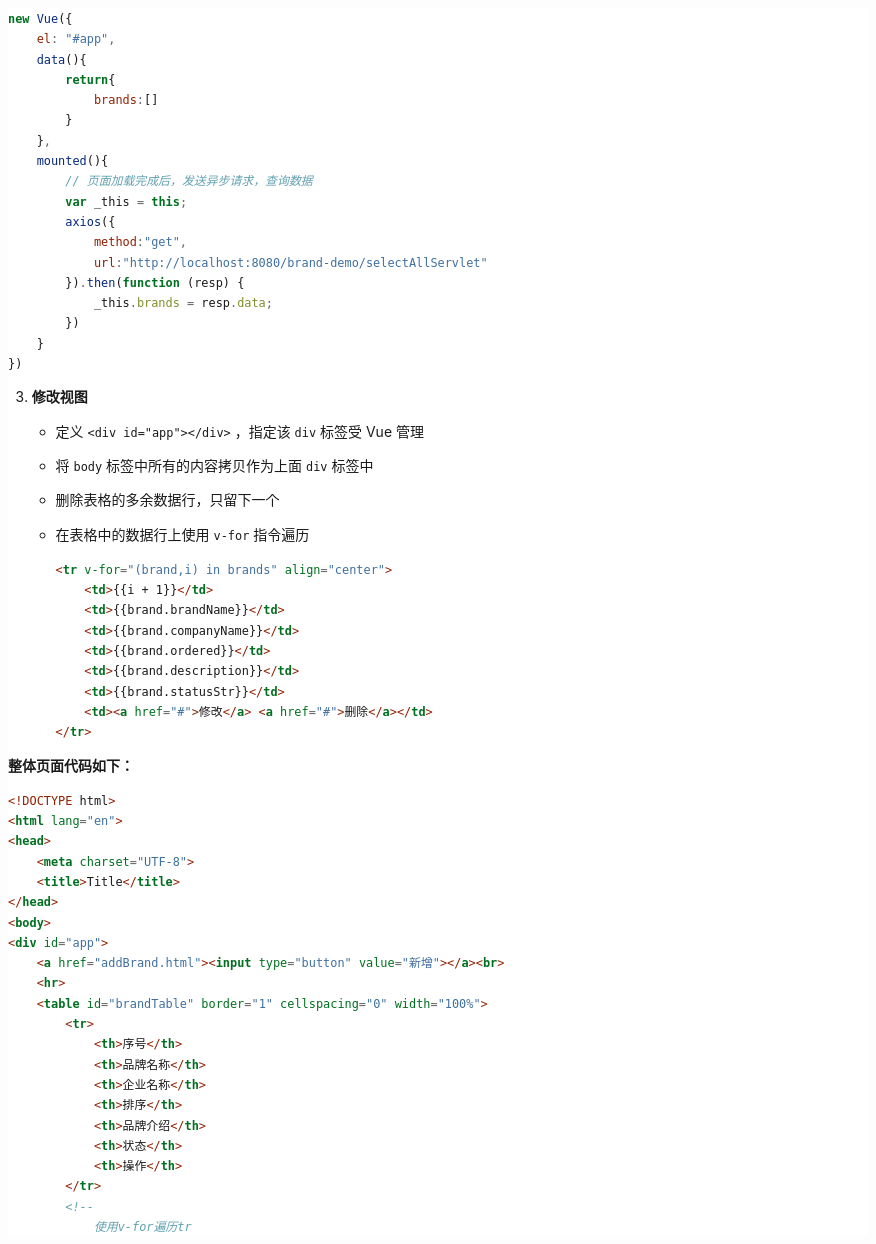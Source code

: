    ```js
   new Vue({
       el: "#app",
       data(){
           return{
               brands:[]
           }
       },
       mounted(){
           // 页面加载完成后，发送异步请求，查询数据
           var _this = this;
           axios({
               method:"get",
               url:"http://localhost:8080/brand-demo/selectAllServlet"
           }).then(function (resp) {
               _this.brands = resp.data;
           })
       }
   })
   ```

3. **修改视图**

   * 定义 `<div id="app"></div>` ，指定该 `div` 标签受 Vue 管理

   * 将 `body` 标签中所有的内容拷贝作为上面 `div` 标签中

   * 删除表格的多余数据行，只留下一个

   * 在表格中的数据行上使用 `v-for` 指令遍历

     ```html
     <tr v-for="(brand,i) in brands" align="center">
         <td>{{i + 1}}</td>
         <td>{{brand.brandName}}</td>
         <td>{{brand.companyName}}</td>
         <td>{{brand.ordered}}</td>
         <td>{{brand.description}}</td>
         <td>{{brand.statusStr}}</td>
         <td><a href="#">修改</a> <a href="#">删除</a></td>
     </tr>
     ```

**整体页面代码如下：**

```html
<!DOCTYPE html>
<html lang="en">
<head>
    <meta charset="UTF-8">
    <title>Title</title>
</head>
<body>
<div id="app">
    <a href="addBrand.html"><input type="button" value="新增"></a><br>
    <hr>
    <table id="brandTable" border="1" cellspacing="0" width="100%">
        <tr>
            <th>序号</th>
            <th>品牌名称</th>
            <th>企业名称</th>
            <th>排序</th>
            <th>品牌介绍</th>
            <th>状态</th>
            <th>操作</th>
        </tr>
        <!--
            使用v-for遍历tr
```